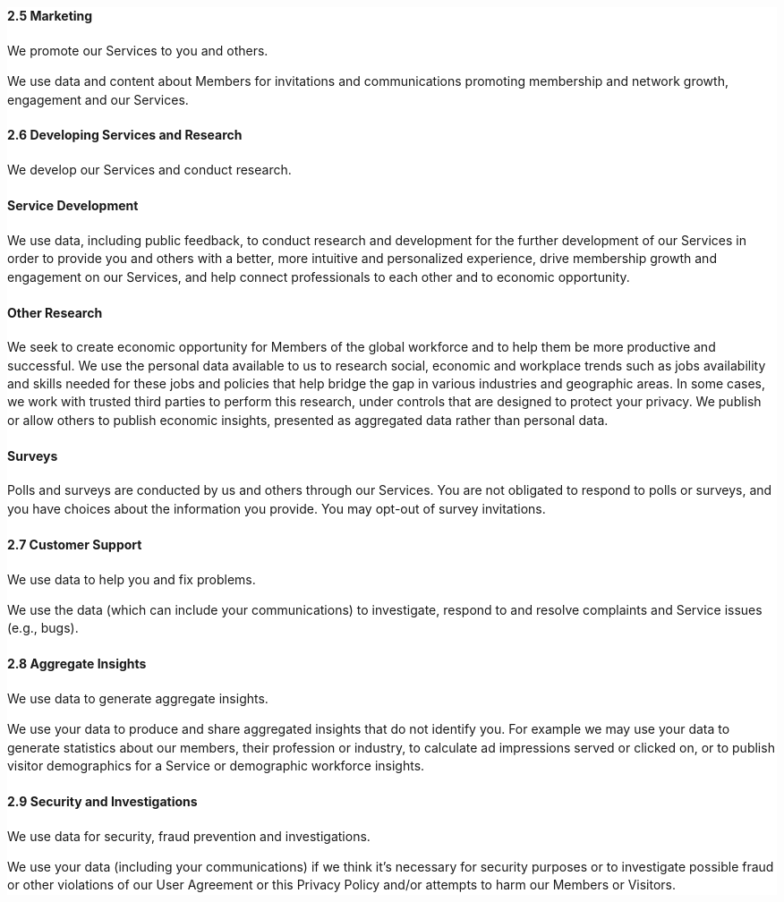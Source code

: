 #### 2.5 Marketing

We promote our Services to you and others.

We use data and content about Members for invitations and communications promoting membership and network growth, engagement and our Services.

#### 2.6 Developing Services and Research

We develop our Services and conduct research.

#### Service Development

We use data, including public feedback, to conduct research and development for the further development of our Services in order to provide you and others with a better, more intuitive and personalized experience, drive membership growth and engagement on our Services, and help connect professionals to each other and to economic opportunity.

#### Other Research

We seek to create economic opportunity for Members of the global workforce and to help them be more productive and successful. We use the personal data available to us to research social, economic and workplace trends such as jobs availability and skills needed for these jobs and policies that help bridge the gap in various industries and geographic areas. In some cases, we work with trusted third parties to perform this research, under controls that are designed to protect your privacy. We publish or allow others to publish economic insights, presented as aggregated data rather than personal data.

#### Surveys

Polls and surveys are conducted by us and others through our Services. You are not obligated to respond to polls or surveys, and you have choices about the information you provide. You may opt-out of survey invitations.

#### 2.7 Customer Support

We use data to help you and fix problems.

We use the data (which can include your communications) to investigate, respond to and resolve complaints and Service issues (e.g., bugs).

#### 2.8 Aggregate Insights

We use data to generate aggregate insights.

We use your data to produce and share aggregated insights that do not identify you. For example we may use your data to generate statistics about our members, their profession or industry, to calculate ad impressions served or clicked on, or to publish visitor demographics for a Service or demographic workforce insights.

#### 2.9 Security and Investigations

We use data for security, fraud prevention and investigations.

We use your data (including your communications) if we think it’s necessary for security purposes or to investigate possible fraud or other violations of our User Agreement or this Privacy Policy and/or attempts to harm our Members or Visitors.
